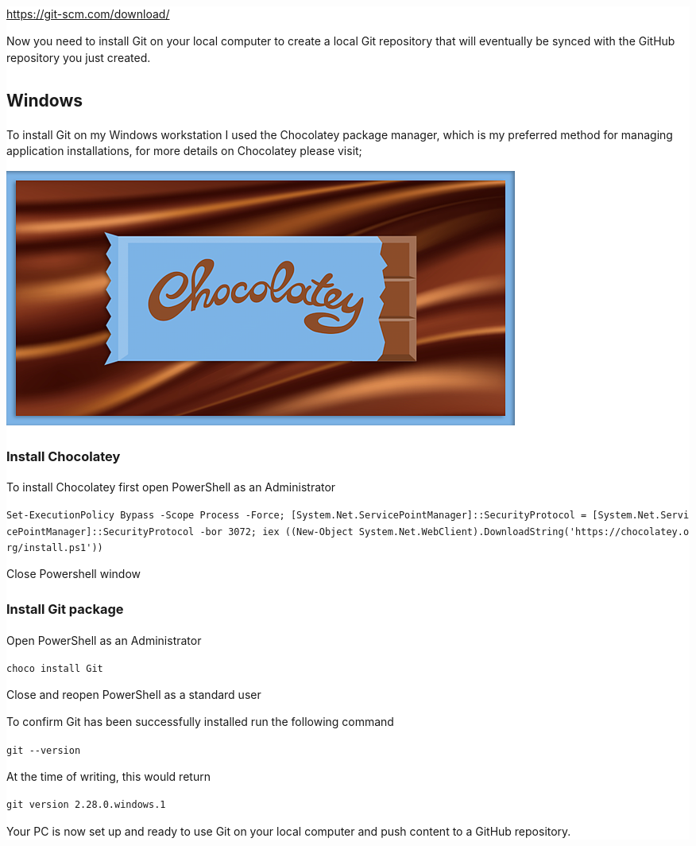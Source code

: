 <https://git-scm.com/download/>

Now you need to install Git on your local computer to create a local Git repository that will eventually be synced with the GitHub repository you just created.

## Windows

To install Git on my Windows workstation I used the Chocolatey package manager, which is my preferred method for managing application installations, for more details on Chocolatey please visit;

[![Chocolatey](/assets/images/posts/github-pages/chocolatey-logo.png "Chocolatey Logo")](https://chocolatey.org)

### Install Chocolatey
To install Chocolatey first open PowerShell as an Administrator
```
Set-ExecutionPolicy Bypass -Scope Process -Force; [System.Net.ServicePointManager]::SecurityProtocol = [System.Net.ServicePointManager]::SecurityProtocol -bor 3072; iex ((New-Object System.Net.WebClient).DownloadString('https://chocolatey.org/install.ps1'))
```
Close Powershell window
### Install Git package
Open PowerShell as an Administrator
```
choco install Git
```
Close and reopen PowerShell as a standard user  

To confirm Git has been successfully installed run the following command
```
git --version
```
At the time of writing, this would return
```
git version 2.28.0.windows.1
```
Your PC is now set up and ready to use Git on your local computer and push content to a GitHub repository.
